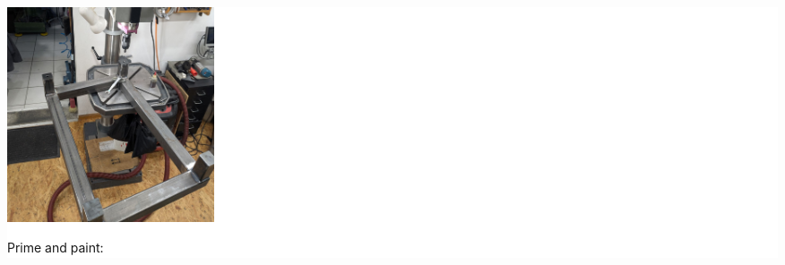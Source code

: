<a href="/assets/img/2025-06-04/shop_19.jpg"> <img src="/assets/img/2025-06-04/shop_19.jpg" height="240"></a>

Prime and paint:
